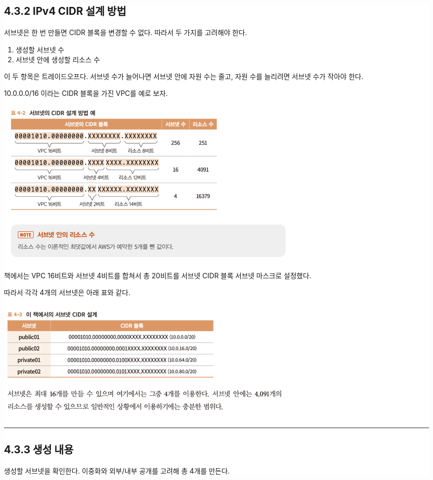 
## 4.3.2 IPv4 CIDR 설계 방법
서브넷은 한 번 만들면 CIDR 블록을 변경할 수 없다. 따라서 두 가지를 고려해야 한다.

1. 생성할 서브넷 수
2. 서브넷 안에 생성할 리소스 수
 
이 두 항목은 트레이드오프다. 서브넷 수가 늘어나면 서브넷 안에 자원 수는 줄고, 자원 수를 늘리려면 서브넷 수가  작아야 한다.

10.0.0.0/16 이라는 CIDR 블록을 가진 VPC를 예로 보자.

![img_7.png](img_7.png)

책에서는 VPC 16비트와 서브넷 4비트를 합쳐서 총 20비트를 서브넷 CIDR 블록 서브넷 마스크로 설정했다.

따라서 각각 4개의 서브넷은 아래 표와 같다.

![img_8.png](img_8.png)

---

## 4.3.3 생성 내용
생성할 서브넷을 확인한다. 이중화와 외부/내부 공개를 고려해 총 4개를 만든다.
